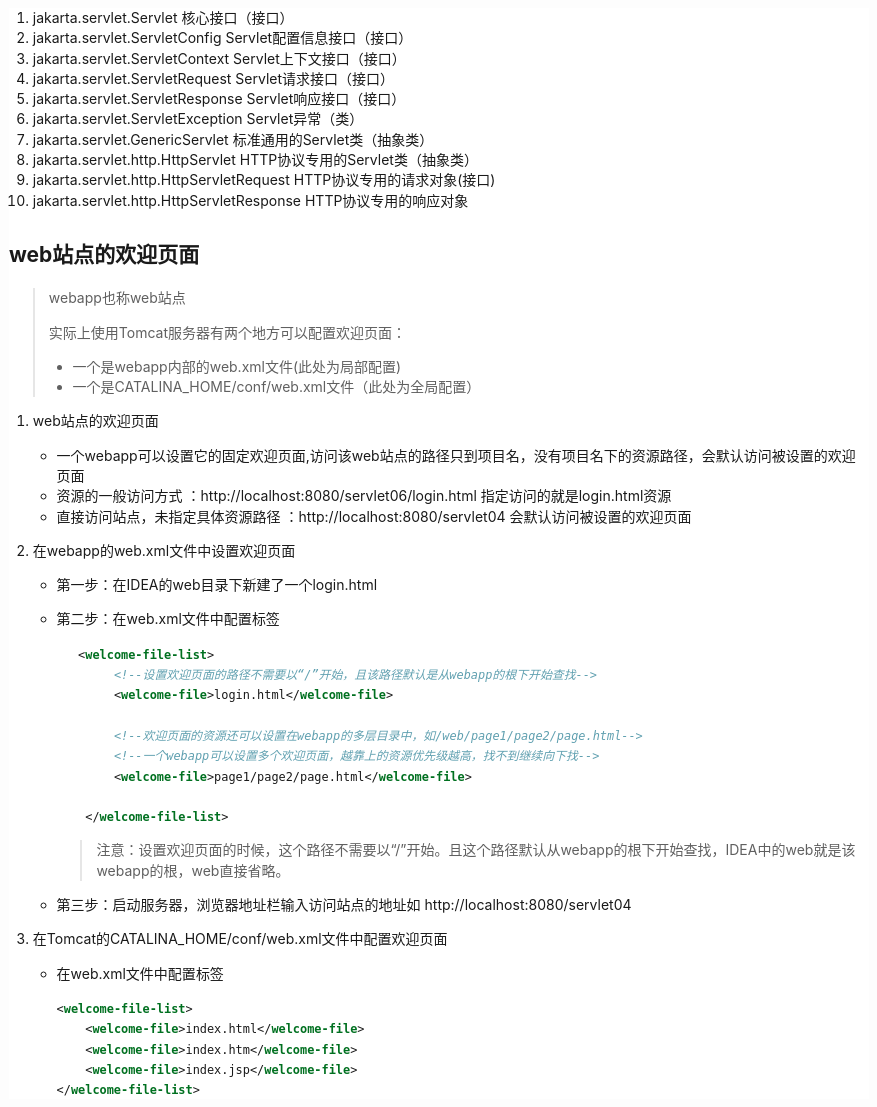 1. jakarta.servlet.Servlet  									    核心接口（接口）
2. jakarta.servlet.ServletConfig 						      Servlet配置信息接口（接口）
3. jakarta.servlet.ServletContext 						   Servlet上下文接口（接口）
4. jakarta.servlet.ServletRequest 						   Servlet请求接口（接口）
5. jakarta.servlet.ServletResponse 						Servlet响应接口（接口）
6. jakarta.servlet.ServletException 						Servlet异常（类）
7. jakarta.servlet.GenericServlet 							标准通用的Servlet类（抽象类）
8. jakarta.servlet.http.HttpServlet 						  HTTP协议专用的Servlet类（抽象类）
9. jakarta.servlet.http.HttpServletRequest 		   HTTP协议专用的请求对象(接口)
10. jakarta.servlet.http.HttpServletResponse 		HTTP协议专用的响应对象



## web站点的欢迎页面

> webapp也称web站点
>
> 实际上使用Tomcat服务器有两个地方可以配置欢迎页面：
>
> + 一个是webapp内部的web.xml文件(此处为局部配置)
> + 一个是CATALINA_HOME/conf/web.xml文件（此处为全局配置）

1. web站点的欢迎页面
   - 一个webapp可以设置它的固定欢迎页面,访问该web站点的路径只到项目名，没有项目名下的资源路径，会默认访问被设置的欢迎页面
   - 资源的一般访问方式 ：http://localhost:8080/servlet06/login.html 指定访问的就是login.html资源
   - 直接访问站点，未指定具体资源路径 ：http://localhost:8080/servlet04 会默认访问被设置的欢迎页面

2. 在webapp的web.xml文件中设置欢迎页面

   + 第一步：在IDEA的web目录下新建了一个login.html

   + 第二步：在web.xml文件中配置<welcome-file-list>标签

     ```xml
     	<welcome-file-list>
             <!--设置欢迎页面的路径不需要以“/”开始，且该路径默认是从webapp的根下开始查找-->
             <welcome-file>login.html</welcome-file>
             
             <!--欢迎页面的资源还可以设置在webapp的多层目录中，如/web/page1/page2/page.html-->
             <!--一个webapp可以设置多个欢迎页面，越靠上的资源优先级越高，找不到继续向下找-->
             <welcome-file>page1/page2/page.html</welcome-file>
             
         </welcome-file-list>
     ```

     > 注意：设置欢迎页面的时候，这个路径不需要以“/”开始。且这个路径默认从webapp的根下开始查找，IDEA中的web就是该webapp的根，web直接省略。

   - 第三步：启动服务器，浏览器地址栏输入访问站点的地址如 http://localhost:8080/servlet04


3. 在Tomcat的CATALINA_HOME/conf/web.xml文件中配置欢迎页面

   + 在web.xml文件中配置<welcome-file-list>标签

     ```xml
     <welcome-file-list>
         <welcome-file>index.html</welcome-file>
         <welcome-file>index.htm</welcome-file>
         <welcome-file>index.jsp</welcome-file>
     </welcome-file-list>
     ```
